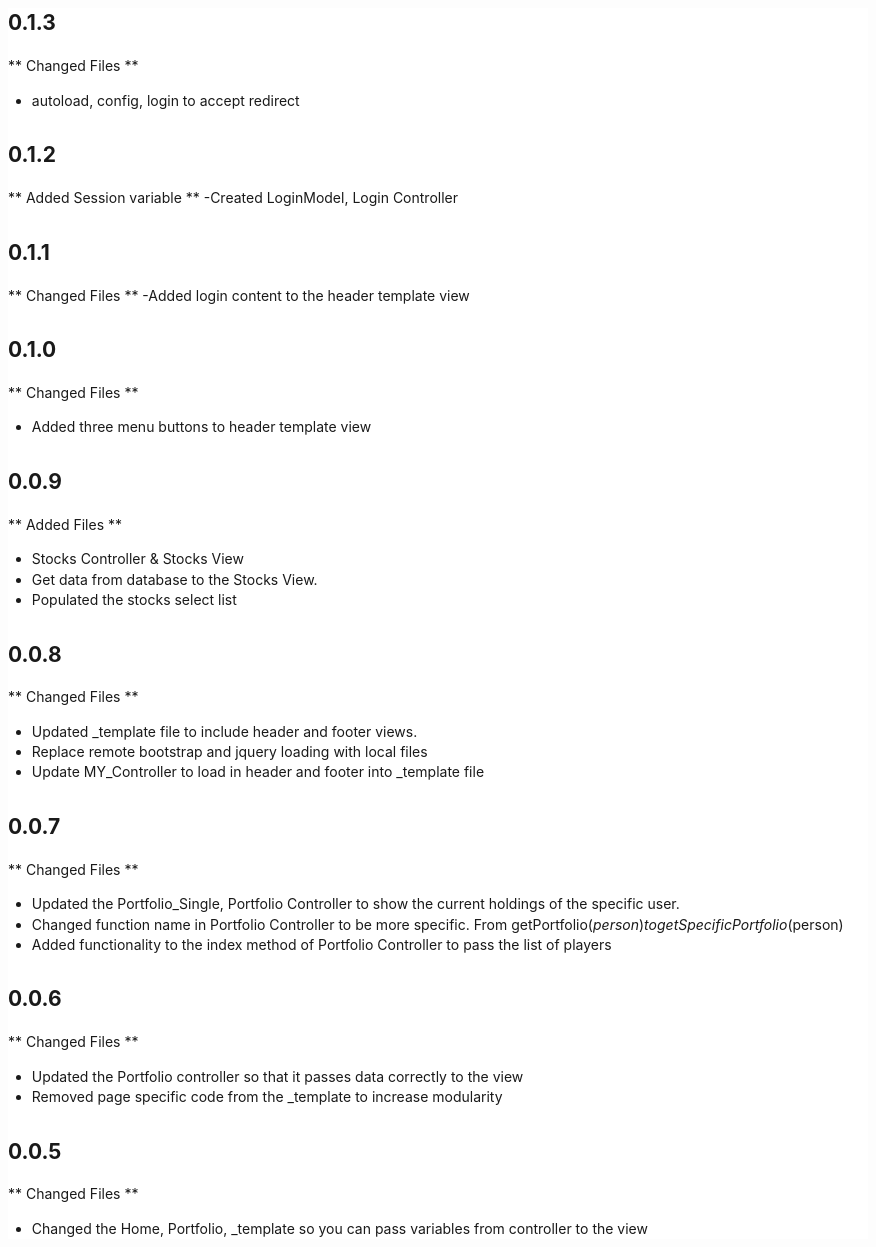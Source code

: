 ## 0.1.3
** Changed Files **
- autoload, config, login to accept redirect

## 0.1.2
** Added Session variable **
-Created LoginModel, Login Controller

## 0.1.1
** Changed Files **
-Added login content to the header template view

## 0.1.0
** Changed Files **
- Added three menu buttons to header template view

## 0.0.9
** Added Files **
- Stocks Controller & Stocks View
- Get data from database to the Stocks View.
- Populated the stocks select list

## 0.0.8
** Changed Files **
- Updated _template file to include header and footer views.
- Replace remote bootstrap and jquery loading with local files
- Update MY_Controller to load in header and footer into _template file

## 0.0.7
** Changed Files **
- Updated the Portfolio_Single, Portfolio Controller to show the current holdings of the specific user.
- Changed function name in Portfolio Controller to be more specific. From getPortfolio($person) to getSpecificPortfolio($person)
- Added functionality to the index method of Portfolio Controller to pass the list of players

## 0.0.6
** Changed Files **
- Updated the Portfolio controller so that it passes data correctly to the view
- Removed page specific code from the _template to increase modularity

## 0.0.5
** Changed Files **
- Changed the Home, Portfolio, _template so you can pass variables from controller to the view
